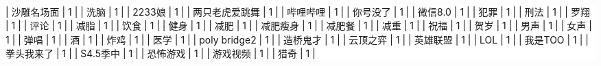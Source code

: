 | 沙雕名场面 | 1 |
| 洗脑 | 1 |
| 2233娘 | 1 |
| 两只老虎爱跳舞 | 1 |
| 哔哩哔哩 | 1 |
| 你号没了 | 1 |
| 微信8.0 | 1 |
| 犯罪 | 1 |
| 刑法 | 1 |
| 罗翔 | 1 |
| 评论 | 1 |
| 减脂 | 1 |
| 饮食 | 1 |
| 健身 | 1 |
| 减肥 | 1 |
| 减肥瘦身 | 1 |
| 减肥餐 | 1 |
| 减重 | 1 |
| 祝福 | 1 |
| 贺岁 | 1 |
| 男声 | 1 |
| 女声 | 1 |
| 弹唱 | 1 |
| 酒 | 1 |
| 炸鸡 | 1 |
| 医学 | 1 |
| poly bridge2 | 1 |
| 造桥鬼才 | 1 |
| 云顶之弈 | 1 |
| 英雄联盟 | 1 |
| LOL | 1 |
| 我是TOO | 1 |
| 拳头我来了 | 1 |
| S4.5季中 | 1 |
| 恐怖游戏 | 1 |
| 游戏视频 | 1 |
| 猎奇 | 1 |